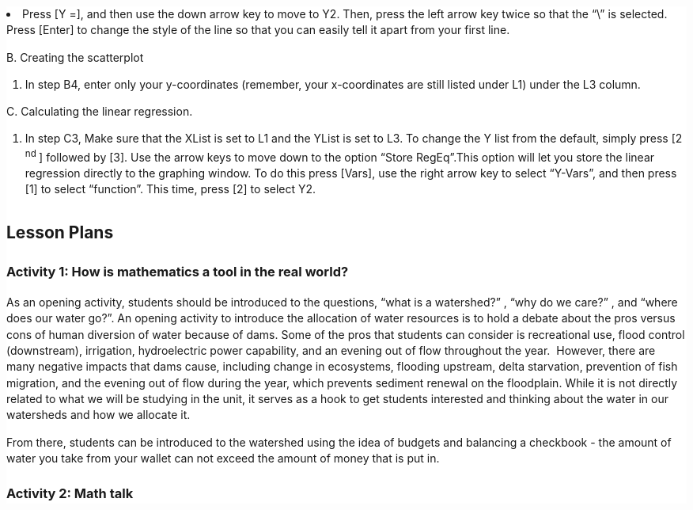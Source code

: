 <li>
Press [Y =], and then use the down arrow key to move to Y2. Then, press the left arrow key twice so that the “\” is selected. Press [Enter] to change the style of the line so that you can easily tell it apart from your first line.
</li>
</ol>
<p>
B. Creating the scatterplot
</p>
<ol>
<li>
In step B4, enter only your y-coordinates (remember, your x-coordinates are still listed under L1) under the L3 column.
</li>
</ol>
<p>
C. Calculating the linear regression.
</p>
<ol>
<li>
In step C3, Make sure that the XList is set to L1 and the YList is set to L3. To change the Y list from the default, simply press [2
<sup>
nd
</sup>
] followed by [3]. Use the arrow keys to move down to the option “Store RegEq”.This option will let you store the linear regression directly to the graphing window. To do this press [Vars], use the right arrow key to select “Y-Vars”, and then press [1] to select “function”. This time, press [2] to select Y2.
</li>
</ol>
<h2>
<strong>
Lesson Plans
</strong>
</h2>
<h3>
Activity 1: How is mathematics a tool in the real world?
</h3>
<p>
As an opening activity, students should be introduced to the questions, “what is a watershed?” , “why do we care?” , and “where does our water go?”. An opening activity to introduce the allocation of water resources is to hold a debate about the pros versus cons of human diversion of water because of dams. Some of the pros that students can consider is recreational use, flood control (downstream), irrigation, hydroelectric power capability, and an evening out of flow throughout the year.  However, there are many negative impacts that dams cause, including change in ecosystems, flooding upstream, delta starvation, prevention of fish migration, and the evening out of flow during the year, which prevents sediment renewal on the floodplain. While it is not directly related to what we will be studying in the unit, it serves as a hook to get students interested and thinking about the water in our watersheds and how we allocate it.
</p>
<p>
From there, students can be introduced to the watershed using the idea of budgets and balancing a checkbook - the amount of water you take from your wallet can not exceed the amount of money that is put in.
</p>
<h3>
Activity 2: Math talk
</h3>
<p>